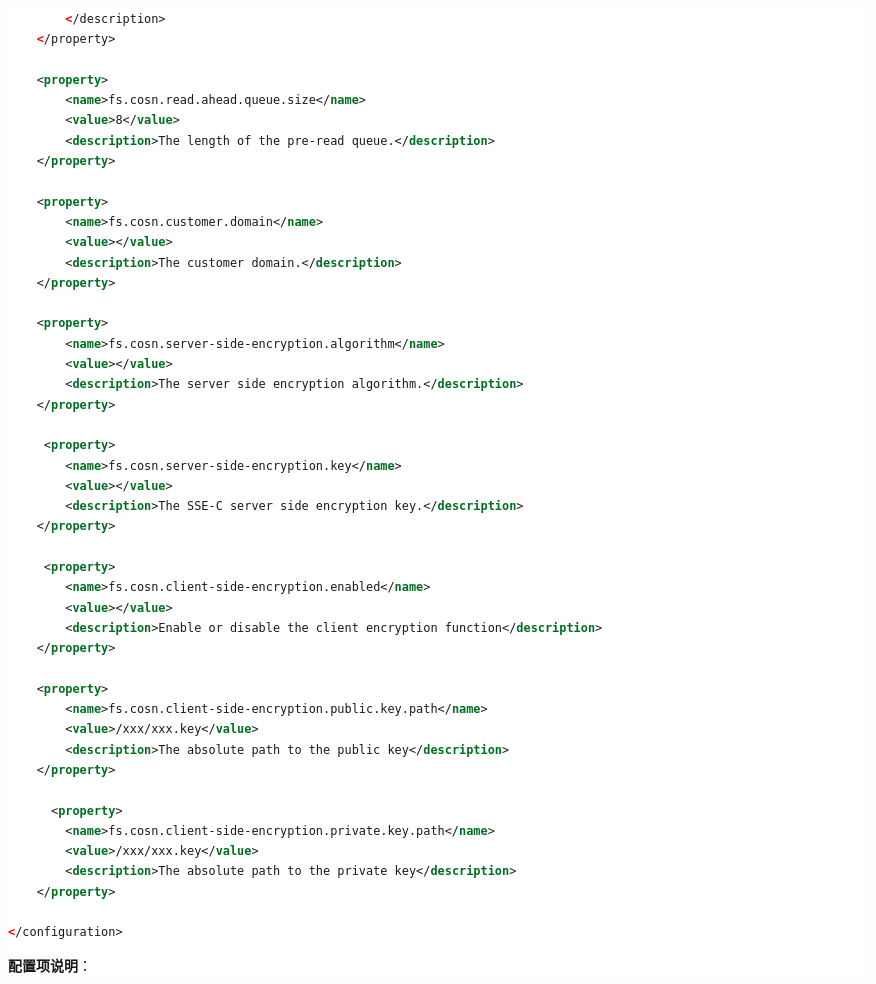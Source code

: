 ```xml
        </description>
    </property>

    <property>
        <name>fs.cosn.read.ahead.queue.size</name>
        <value>8</value>
        <description>The length of the pre-read queue.</description>
    </property>

    <property>
        <name>fs.cosn.customer.domain</name>
        <value></value>
        <description>The customer domain.</description>
    </property>

    <property>
        <name>fs.cosn.server-side-encryption.algorithm</name>
        <value></value>
        <description>The server side encryption algorithm.</description>
    </property>

     <property>
        <name>fs.cosn.server-side-encryption.key</name>
        <value></value>
        <description>The SSE-C server side encryption key.</description>
    </property>

     <property>
        <name>fs.cosn.client-side-encryption.enabled</name>
        <value></value>
        <description>Enable or disable the client encryption function</description>
    </property>
  
    <property>
        <name>fs.cosn.client-side-encryption.public.key.path</name>
        <value>/xxx/xxx.key</value>
        <description>The absolute path to the public key</description>
    </property>
  
      <property>
        <name>fs.cosn.client-side-encryption.private.key.path</name>
        <value>/xxx/xxx.key</value>
        <description>The absolute path to the private key</description>
    </property>

</configuration>

```

**配置项说明**：
